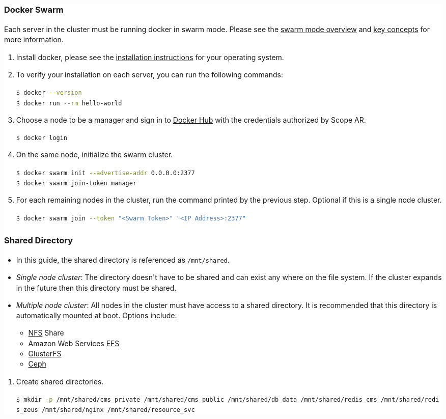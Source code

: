 ### Docker Swarm

Each server in the cluster must be running docker in swarm mode. Please see the [swarm mode overview](https://docs.docker.com/engine/swarm/) and [key concepts](https://docs.docker.com/engine/swarm/key-concepts/) for more information.

1. Install docker, please see the [installation instructions](https://docs.docker.com/install/) for your operating system.

1. To verify your installation on each server, you can run the following commands:

    ```bash
    $ docker --version
    $ docker run --rm hello-world
    ```

1. Choose a node to be a manager and sign in to [Docker Hub](https://hub.docker.com/) with the credentials authorized by Scope AR.

    ```bash
    $ docker login
    ```

1. On the same node, initialize the swarm cluster.

    ```bash
    $ docker swarm init --advertise-addr 0.0.0.0:2377
    $ docker swarm join-token manager
    ```

1. For each remaining nodes in the cluster, run the command printed by the previous step. Optional if this is a single node cluster.

    ```bash
    $ docker swarm join --token "<Swarm Token>" "<IP Address>:2377"
    ```

### Shared Directory

* In this guide, the shared directory is referenced as `/mnt/shared`.

* *Single node cluster*: The directory doesn't have to be shared and can exist any where on the file system. If the cluster expands in the future then this directory must be shared.

* *Multiple node cluster*: All nodes in the cluster must have access to a shared directory. It is recommended that this directory is automatically mounted at boot. Options include:

    * [NFS](https://en.wikipedia.org/wiki/Network_File_System) Share
    * Amazon Web Services [EFS](https://aws.amazon.com/efs/)
    * [GlusterFS](https://www.gluster.org/)
    * [Ceph](https://ceph.com/)

1. Create shared directories.

    ```bash
    $ mkdir -p /mnt/shared/cms_private /mnt/shared/cms_public /mnt/shared/db_data /mnt/shared/redis_cms /mnt/shared/redis_zeus /mnt/shared/nginx /mnt/shared/resource_svc
    ```
